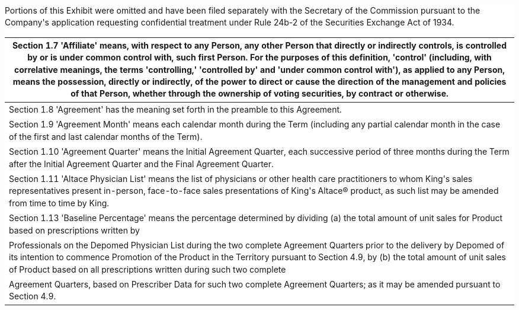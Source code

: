 Portions of this Exhibit were omitted and have been filed separately with the Secretary of the Commission pursuant to the Company's application requesting confidential treatment under Rule 24b-2 of the Securities Exchange Act of 1934.

| Section 1.7 'Affiliate' means, with respect to any Person, any other Person that directly or indirectly controls, is controlled by or is under common control with, such first Person. For the purposes of this definition, 'control' (including, with correlative meanings, the terms 'controlling,' 'controlled by' and 'under common control with'), as applied to any Person, means the possession, directly or indirectly, of the power to direct or cause the direction of the management and policies of that Person, whether through the ownership of voting securities, by contract or otherwise.   |
|--------------------------------------------------------------------------------------------------------------------------------------------------------------------------------------------------------------------------------------------------------------------------------------------------------------------------------------------------------------------------------------------------------------------------------------------------------------------------------------------------------------------------------------------------------------------------------------------------------------|
| Section 1.8 'Agreement' has the meaning set forth in the preamble to this Agreement.                                                                                                                                                                                                                                                                                                                                                                                                                                                                                                                         |
| Section 1.9 'Agreement Month' means each calendar month during the Term (including any partial calendar month in the case of the first and last calendar months of the Term).                                                                                                                                                                                                                                                                                                                                                                                                                                |
| Section 1.10 'Agreement Quarter' means the Initial Agreement Quarter, each successive period of three months during the Term after the Initial Agreement Quarter and the Final Agreement Quarter.                                                                                                                                                                                                                                                                                                                                                                                                            |
| Section 1.11 'Altace Physician List' means the list of physicians or other health care practitioners to whom King's sales representatives present in-person, face-to-face sales presentations of King's Altace® product, as such list may be amended from time to time by King.                                                                                                                                                                                                                                                                                                                              |
| Section 1.13 'Baseline Percentage' means the percentage determined by dividing (a) the total amount of unit sales for Product based on prescriptions written by                                                                                                                                                                                                                                                                                                                                                                                                                                              |
| Professionals on the Depomed Physician List during the two complete Agreement Quarters prior to the delivery by Depomed of its intention to commence Promotion of the Product in the Territory pursuant to Section 4.9, by (b) the total amount of unit sales of Product based on all prescriptions written during such two complete                                                                                                                                                                                                                                                                         |
| Agreement Quarters, based on Prescriber Data for such two complete Agreement Quarters; as it may be amended pursuant to Section 4.9.                                                                                                                                                                                                                                                                                                                                                                                                                                                                         |